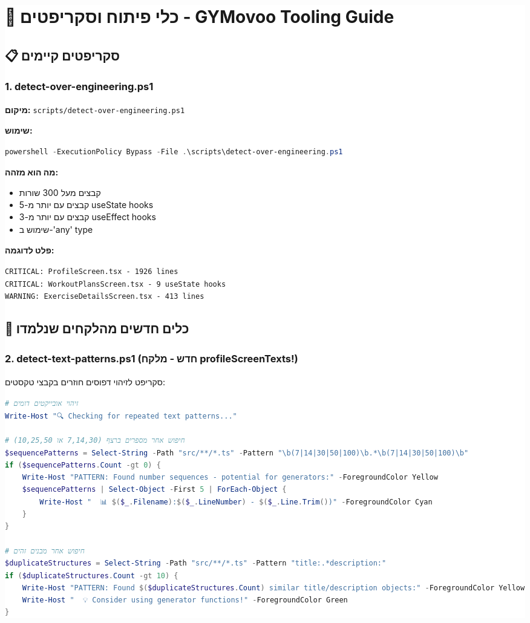 # 🔧 כלי פיתוח וסקריפטים - GYMovoo Tooling Guide

## 📋 סקריפטים קיימים

### 1. detect-over-engineering.ps1

**מיקום:** `scripts/detect-over-engineering.ps1`

**שימוש:**

```powershell
powershell -ExecutionPolicy Bypass -File .\scripts\detect-over-engineering.ps1
```

**מה הוא מזהה:**

- קבצים מעל 300 שורות
- קבצים עם יותר מ-5 useState hooks
- קבצים עם יותר מ-3 useEffect hooks
- שימוש ב-'any' type

**פלט לדוגמה:**

```
CRITICAL: ProfileScreen.tsx - 1926 lines
CRITICAL: WorkoutPlansScreen.tsx - 9 useState hooks
WARNING: ExerciseDetailsScreen.tsx - 413 lines
```

## 🎯 כלים חדשים מהלקחים שנלמדו

### 2. detect-text-patterns.ps1 (חדש - מלקח profileScreenTexts!)

סקריפט לזיהוי דפוסים חוזרים בקבצי טקסטים:

```powershell
# זיהוי אובייקטים דומים
Write-Host "🔍 Checking for repeated text patterns..."

# חיפוש אחר מספרים ברצף (7,14,30 או 10,25,50)
$sequencePatterns = Select-String -Path "src/**/*.ts" -Pattern "\b(7|14|30|50|100)\b.*\b(7|14|30|50|100)\b"
if ($sequencePatterns.Count -gt 0) {
    Write-Host "PATTERN: Found number sequences - potential for generators:" -ForegroundColor Yellow
    $sequencePatterns | Select-Object -First 5 | ForEach-Object {
        Write-Host "  📊 $($_.Filename):$($_.LineNumber) - $($_.Line.Trim())" -ForegroundColor Cyan
    }
}

# חיפוש אחר מבנים זהים
$duplicateStructures = Select-String -Path "src/**/*.ts" -Pattern "title:.*description:"
if ($duplicateStructures.Count -gt 10) {
    Write-Host "PATTERN: Found $($duplicateStructures.Count) similar title/description objects:" -ForegroundColor Yellow
    Write-Host "  💡 Consider using generator functions!" -ForegroundColor Green
}
```
